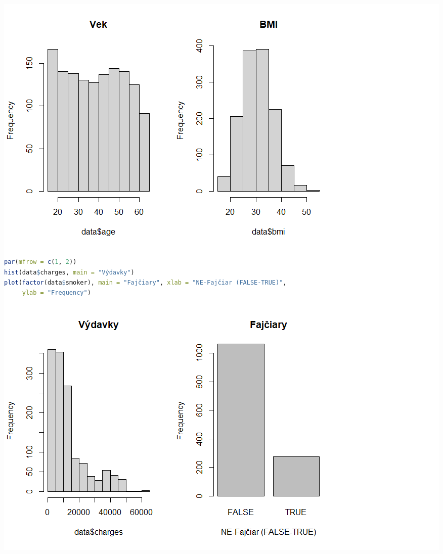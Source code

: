 ![](Notebook_files/figure-gfm/unnamed-chunk-2-1.png)

``` r
par(mfrow = c(1, 2))
hist(data$charges, main = "Výdavky")
plot(factor(data$smoker), main = "Fajčiary", xlab = "NE-Fajčiar (FALSE-TRUE)",
     ylab = "Frequency")
```

![](Notebook_files/figure-gfm/unnamed-chunk-3-1.png)
